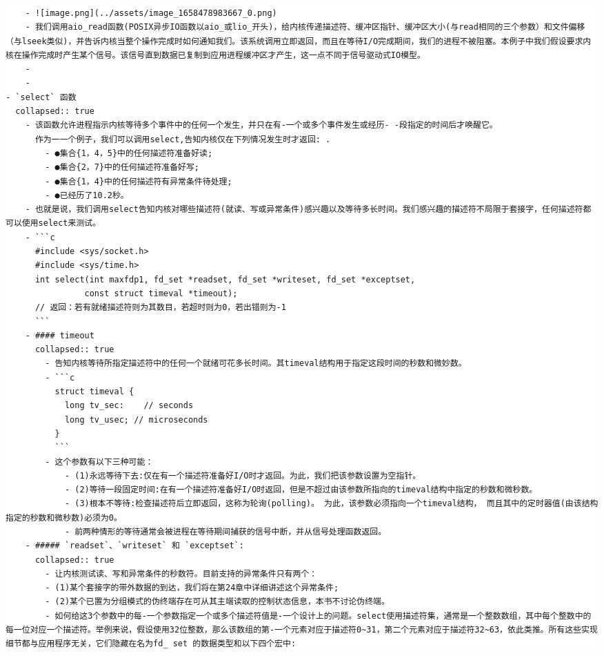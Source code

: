 		- ![image.png](../assets/image_1658478983667_0.png)
		- 我们调用aio_read函数(POSIX异步IO函数以aio_或lio_开头)，给内核传递描述符、缓冲区指针、缓冲区大小(与read相同的三个参数）和文件偏移（与lseek类似)，并告诉内核当整个操作完成时如何通知我们。该系统调用立即返回，而且在等待I/O完成期间，我们的进程不被阻塞。本例子中我们假设要求内核在操作完成时产生某个信号。该信号直到数据已复制到应用进程缓冲区才产生，这一点不同于信号驱动式IO模型。
		-
		-
	- `select` 函数
	  collapsed:: true
		- 该函数允许进程指示内核等待多个事件中的任何一个发生，并只在有-一个或多个事件发生或经历- -段指定的时间后才唤醒它。
		  作为一一个例子，我们可以调用select,告知内核仅在下列情况发生时才返回: .
			- ●集合{1，4，5}中的任何描述符准备好读;
			- ●集合{2，7}中的任何描述符准备好写;
			- ●集合{1，4}中的任何描述符有异常条件待处理;
			- ●已经历了10.2秒。
		- 也就是说，我们调用select告知内核对哪些描述符(就读、写或异常条件)感兴趣以及等待多长时间。我们感兴趣的描述符不局限于套接字，任何描述符都可以使用select来测试。
		- ```c
		  #include <sys/socket.h>
		  #include <sys/time.h>
		  int select(int maxfdp1, fd_set *readset, fd_set *writeset, fd_set *exceptset, 
		            const struct timeval *timeout);
		  // 返回：若有就绪描述符则为其数目，若超时则为0，若出错则为-1
		  ```
		- #### timeout
		  collapsed:: true
			- 告知内核等待所指定描述符中的任何一个就绪可花多长时间。其timeval结构用于指定这段时间的秒数和微妙数。
			- ```c
			  struct timeval {
			    long tv_sec: 	// seconds
			    long tv_usec; // microseconds
			  }
			  ```
			- 这个参数有以下三种可能：
				- (1)永远等待下去:仅在有一个描述符准备好I/O时才返回。为此，我们把该参数设置为空指针。
				- (2)等待一段固定时间:在有一个描述符准备好I/O时返回，但是不超过由该参数所指向的timeval结构中指定的秒数和微秒数。
				- (3)根本不等待:检查描述符后立即返回，这称为轮询(polling)。 为此，该参数必须指向一个timeval结构， 而且其中的定时器值(由该结构指定的秒数和微秒数)必须为0。
				- 前两种情形的等待通常会被进程在等待期间捕获的信号中断，并从信号处理函数返回。
		- ##### `readset`、`writeset` 和 `exceptset`:
		  collapsed:: true
			- 让内核测试读、写和异常条件的秒数符。目前支持的异常条件只有两个：
			- (1)某个套接字的带外数据的到达，我们将在第24章中详细讲述这个异常条件;
			- (2)某个已置为分组模式的伪终端存在可从其主端读取的控制状态信息，本书不讨论伪终端。
			- 如何给这3个参数中的每-一个参数指定一个或多个描述符值是-一个设计上的问题。select使用描述符集，通常是一个整数数组，其中每个整数中的每一位对应一个描述符。举例来说，假设使用32位整数，那么该数组的第-一个元素对应于描述符0~31，第二个元素对应于描述符32~63，依此类推。所有这些实现细节都与应用程序无关，它们隐藏在名为fd_ set 的数据类型和以下四个宏中: